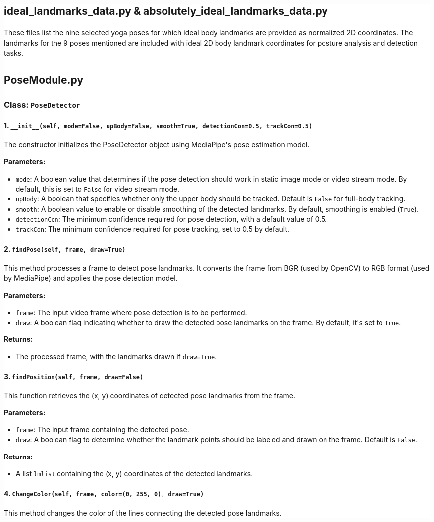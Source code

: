 ## ideal_landmarks_data.py & absolutely_ideal_landmarks_data.py

These files list the nine selected yoga poses for which ideal body landmarks are provided as normalized 2D coordinates.
The landmarks for the 9 poses mentioned are included with ideal 2D body landmark coordinates for posture analysis and detection tasks.


## PoseModule.py

### Class: `PoseDetector`

#### 1. **`__init__(self, mode=False, upBody=False, smooth=True, detectionCon=0.5, trackCon=0.5)`**
   The constructor initializes the PoseDetector object using MediaPipe's pose estimation model.
   
   **Parameters:**
   - `mode`: A boolean value that determines if the pose detection should work in static image mode or video stream mode. By default, this is set to `False` for video stream mode.
   - `upBody`: A boolean that specifies whether only the upper body should be tracked. Default is `False` for full-body tracking.
   - `smooth`: A boolean value to enable or disable smoothing of the detected landmarks. By default, smoothing is enabled (`True`).
   - `detectionCon`: The minimum confidence required for pose detection, with a default value of 0.5.
   - `trackCon`: The minimum confidence required for pose tracking, set to 0.5 by default.

#### 2. **`findPose(self, frame, draw=True)`**
   This method processes a frame to detect pose landmarks. It converts the frame from BGR (used by OpenCV) to RGB format (used by MediaPipe) and applies the pose detection model.
   
   **Parameters:**
   - `frame`: The input video frame where pose detection is to be performed.
   - `draw`: A boolean flag indicating whether to draw the detected pose landmarks on the frame. By default, it's set to `True`.

   **Returns:**
   - The processed frame, with the landmarks drawn if `draw=True`.

#### 3. **`findPosition(self, frame, draw=False)`**
   This function retrieves the (x, y) coordinates of detected pose landmarks from the frame.
   
   **Parameters:**
   - `frame`: The input frame containing the detected pose.
   - `draw`: A boolean flag to determine whether the landmark points should be labeled and drawn on the frame. Default is `False`.

   **Returns:**
   - A list `lmlist` containing the (x, y) coordinates of the detected landmarks.

#### 4. **`ChangeColor(self, frame, color=(0, 255, 0), draw=True)`**
   This method changes the color of the lines connecting the detected pose landmarks.
   